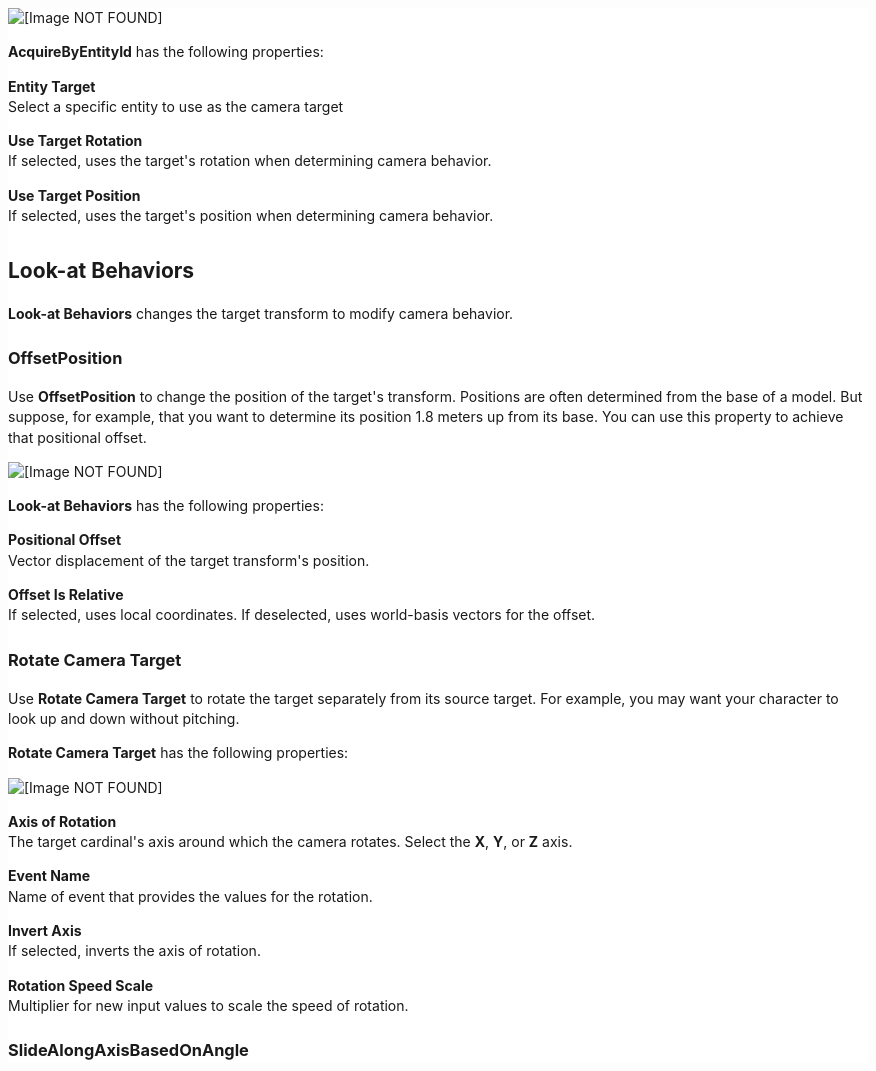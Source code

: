 ![\[Image NOT FOUND\]](/images/userguide/component/camera-target-component-acquirebyentityid.png)

**AcquireByEntityId** has the following properties:

**Entity Target**  
Select a specific entity to use as the camera target

**Use Target Rotation**  
If selected, uses the target's rotation when determining camera behavior\.

**Use Target Position**  
If selected, uses the target's position when determining camera behavior\.

## Look\-at Behaviors<a name="look-at-behaviors"></a>

**Look\-at Behaviors** changes the target transform to modify camera behavior\.

### OffsetPosition<a name="offset-position"></a>

Use **OffsetPosition** to change the position of the target's transform\. Positions are often determined from the base of a model\. But suppose, for example, that you want to determine its position 1\.8 meters up from its base\. You can use this property to achieve that positional offset\.

![\[Image NOT FOUND\]](/images/userguide/component/offset-position.png)

**Look\-at Behaviors** has the following properties:

**Positional Offset**  
Vector displacement of the target transform's position\.

**Offset Is Relative**  
If selected, uses local coordinates\. If deselected, uses world\-basis vectors for the offset\.

### Rotate Camera Target<a name="rotate-camera-target"></a>

Use **Rotate Camera Target** to rotate the target separately from its source target\. For example, you may want your character to look up and down without pitching\.

**Rotate Camera Target** has the following properties:

![\[Image NOT FOUND\]](/images/userguide/component/rotate-camera-look-at.png)

**Axis of Rotation**  
The target cardinal's axis around which the camera rotates\. Select the **X**, **Y**, or **Z** axis\.

**Event Name**  
Name of event that provides the values for the rotation\.

**Invert Axis**  
If selected, inverts the axis of rotation\.

**Rotation Speed Scale**  
Multiplier for new input values to scale the speed of rotation\.

### SlideAlongAxisBasedOnAngle<a name="slide-along-axis-based-on-angle"></a>
